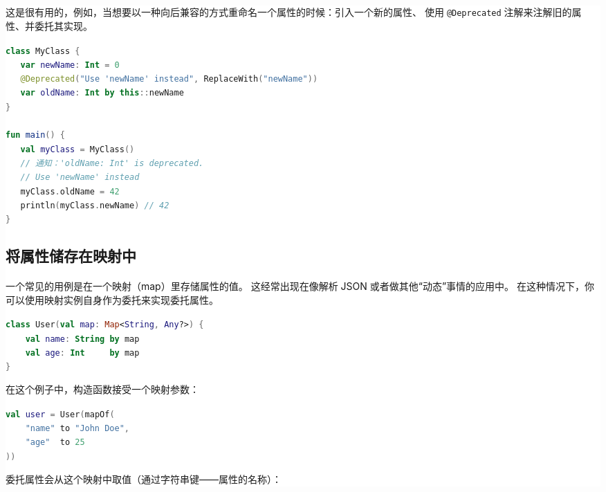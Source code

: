 </div>

这是很有用的，例如，当想要以一种向后兼容的方式重命名一个属性的时候：引入一个新的属性、
使用 `@Deprecated` 注解来注解旧的属性、并委托其实现。

<div class="sample" markdown="1" theme="idea">

```kotlin
class MyClass {
   var newName: Int = 0
   @Deprecated("Use 'newName' instead", ReplaceWith("newName"))
   var oldName: Int by this::newName
}

fun main() {
   val myClass = MyClass()
   // 通知：'oldName: Int' is deprecated.
   // Use 'newName' instead
   myClass.oldName = 42
   println(myClass.newName) // 42
}
```

</div>

## 将属性储存在映射中

一个常见的用例是在一个映射（map）里存储属性的值。
这经常出现在像解析 JSON 或者做其他“动态”事情的应用中。
在这种情况下，你可以使用映射实例自身作为委托来实现委托属性。

<div class="sample" markdown="1" theme="idea" data-highlight-only>

```kotlin
class User(val map: Map<String, Any?>) {
    val name: String by map
    val age: Int     by map
}
```

</div>

在这个例子中，构造函数接受一个映射参数：

<div class="sample" markdown="1" theme="idea" data-highlight-only>

```kotlin
val user = User(mapOf(
    "name" to "John Doe",
    "age"  to 25
))
```

</div>

委托属性会从这个映射中取值（通过字符串键——属性的名称）：

<div class="sample" markdown="1" theme="idea">

